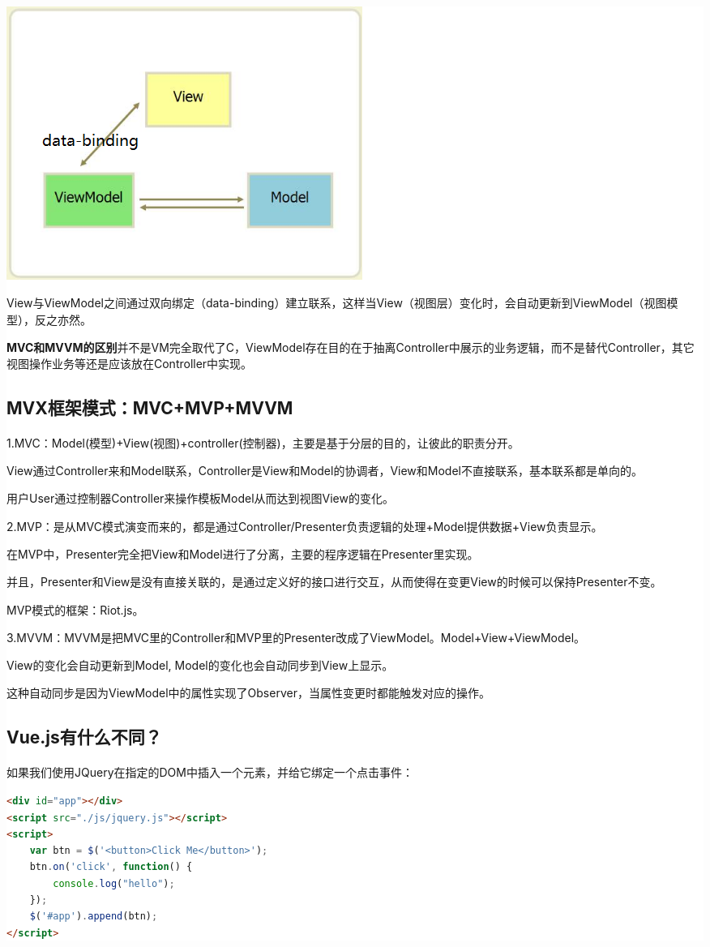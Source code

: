 ![mvvm](./图片/mvvm.png)

View与ViewModel之间通过双向绑定（data-binding）建立联系，这样当View（视图层）变化时，会自动更新到ViewModel（视图模型），反之亦然。

**MVC和MVVM的区别**并不是VM完全取代了C，ViewModel存在目的在于抽离Controller中展示的业务逻辑，而不是替代Controller，其它视图操作业务等还是应该放在Controller中实现。



## **MVX框架模式：MVC+MVP+MVVM**

1.MVC：Model(模型)+View(视图)+controller(控制器)，主要是基于分层的目的，让彼此的职责分开。

View通过Controller来和Model联系，Controller是View和Model的协调者，View和Model不直接联系，基本联系都是单向的。

用户User通过控制器Controller来操作模板Model从而达到视图View的变化。

2.MVP：是从MVC模式演变而来的，都是通过Controller/Presenter负责逻辑的处理+Model提供数据+View负责显示。

在MVP中，Presenter完全把View和Model进行了分离，主要的程序逻辑在Presenter里实现。

并且，Presenter和View是没有直接关联的，是通过定义好的接口进行交互，从而使得在变更View的时候可以保持Presenter不变。

MVP模式的框架：Riot.js。

3.MVVM：MVVM是把MVC里的Controller和MVP里的Presenter改成了ViewModel。Model+View+ViewModel。

View的变化会自动更新到Model, Model的变化也会自动同步到View上显示。

这种自动同步是因为ViewModel中的属性实现了Observer，当属性变更时都能触发对应的操作。

## Vue.js有什么不同？

如果我们使用JQuery在指定的DOM中插入一个元素，并给它绑定一个点击事件：

```html
<div id="app"></div>
<script src="./js/jquery.js"></script>
<script>
	var btn = $('<button>Click Me</button>');
	btn.on('click', function() {
		console.log("hello");
	});
	$('#app').append(btn);
</script>
```

